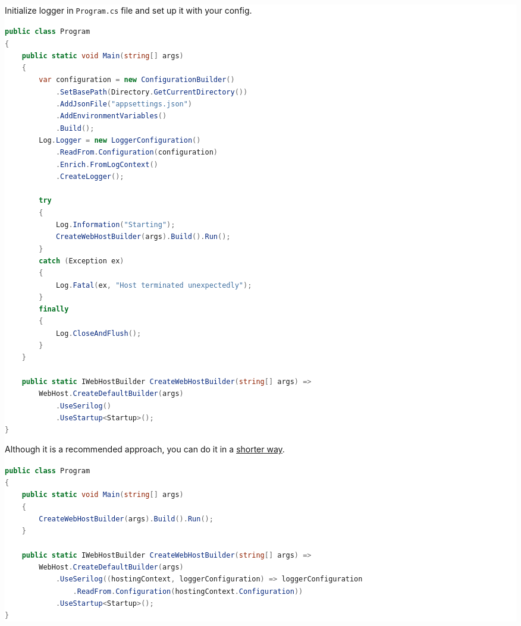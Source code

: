 Initialize logger in `Program.cs` file and set up it with your config.

```csharp
public class Program
{
    public static void Main(string[] args)
    {
        var configuration = new ConfigurationBuilder()
            .SetBasePath(Directory.GetCurrentDirectory())
            .AddJsonFile("appsettings.json")
            .AddEnvironmentVariables()
            .Build();
        Log.Logger = new LoggerConfiguration()
            .ReadFrom.Configuration(configuration)
            .Enrich.FromLogContext()
            .CreateLogger();

        try
        {
            Log.Information("Starting");
            CreateWebHostBuilder(args).Build().Run();
        }
        catch (Exception ex)
        {
            Log.Fatal(ex, "Host terminated unexpectedly");
        }
        finally
        {
            Log.CloseAndFlush();
        }
    }

    public static IWebHostBuilder CreateWebHostBuilder(string[] args) =>
        WebHost.CreateDefaultBuilder(args)
            .UseSerilog()
            .UseStartup<Startup>();
}
```

Although it is a recommended approach, you can do it in a [shorter way](https://github.com/serilog/serilog-aspnetcore#inline-initialization).

```csharp
public class Program
{
    public static void Main(string[] args)
    {
        CreateWebHostBuilder(args).Build().Run();
    }

    public static IWebHostBuilder CreateWebHostBuilder(string[] args) =>
        WebHost.CreateDefaultBuilder(args)
            .UseSerilog((hostingContext, loggerConfiguration) => loggerConfiguration
                .ReadFrom.Configuration(hostingContext.Configuration))
            .UseStartup<Startup>();
}
```
